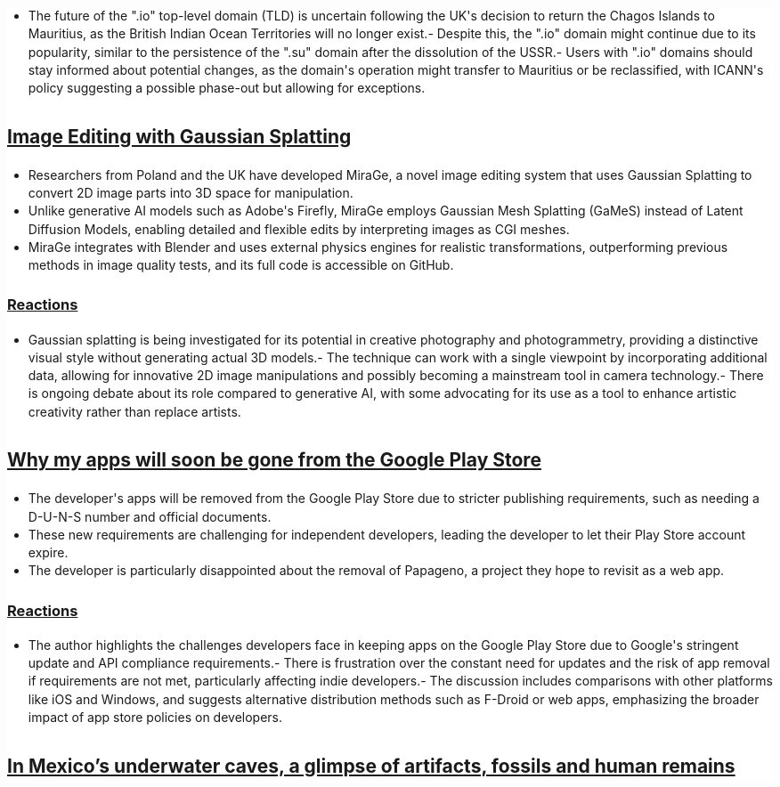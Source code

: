 - The future of the ".io" top-level domain (TLD) is uncertain following the UK's decision to return the Chagos Islands to Mauritius, as the British Indian Ocean Territories will no longer exist.- Despite this, the ".io" domain might continue due to its popularity, similar to the persistence of the ".su" domain after the dissolution of the USSR.- Users with ".io" domains should stay informed about potential changes, as the domain's operation might transfer to Mauritius or be reclassified, with ICANN's policy suggesting a possible phase-out but allowing for exceptions.

## [Image Editing with Gaussian Splatting](https://www.unite.ai/image-editing-with-gaussian-splatting/)

- Researchers from Poland and the UK have developed MiraGe, a novel image editing system that uses Gaussian Splatting to convert 2D image parts into 3D space for manipulation.
- Unlike generative AI models such as Adobe's Firefly, MiraGe employs Gaussian Mesh Splatting (GaMeS) instead of Latent Diffusion Models, enabling detailed and flexible edits by interpreting images as CGI meshes.
- MiraGe integrates with Blender and uses external physics engines for realistic transformations, outperforming previous methods in image quality tests, and its full code is accessible on GitHub.

### [Reactions](https://news.ycombinator.com/item?id=41729891)

- Gaussian splatting is being investigated for its potential in creative photography and photogrammetry, providing a distinctive visual style without generating actual 3D models.- The technique can work with a single viewpoint by incorporating additional data, allowing for innovative 2D image manipulations and possibly becoming a mainstream tool in camera technology.- There is ongoing debate about its role compared to generative AI, with some advocating for its use as a tool to enhance artistic creativity rather than replace artists.

## [Why my apps will soon be gone from the Google Play Store](https://frozenfractal.com/blog/2024/9/6/why-my-apps-will-soon-be-gone-from-google-play/)

- The developer's apps will be removed from the Google Play Store due to stricter publishing requirements, such as needing a D-U-N-S number and official documents.
- These new requirements are challenging for independent developers, leading the developer to let their Play Store account expire.
- The developer is particularly disappointed about the removal of Papageno, a project they hope to revisit as a web app.

### [Reactions](https://news.ycombinator.com/item?id=41727933)

- The author highlights the challenges developers face in keeping apps on the Google Play Store due to Google's stringent update and API compliance requirements.- There is frustration over the constant need for updates and the risk of app removal if requirements are not met, particularly affecting indie developers.- The discussion includes comparisons with other platforms like iOS and Windows, and suggests alternative distribution methods such as F-Droid or web apps, emphasizing the broader impact of app store policies on developers.

## [In Mexico’s underwater caves, a glimpse of artifacts, fossils and human remains](https://www.smithsonianmag.com/travel/divers-in-mexicos-underwater-caves-get-a-glimpse-of-rarely-seen-artifacts-fossils-and-human-remains-180985159/)
